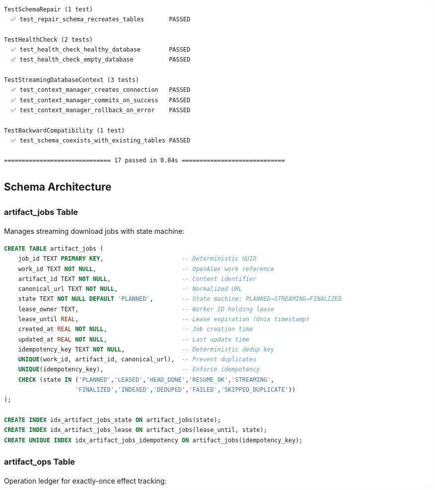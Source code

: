 ```
TestSchemaRepair (1 test)
  ✅ test_repair_schema_recreates_tables       PASSED

TestHealthCheck (2 tests)
  ✅ test_health_check_healthy_database        PASSED
  ✅ test_health_check_empty_database          PASSED

TestStreamingDatabaseContext (3 tests)
  ✅ test_context_manager_creates_connection   PASSED
  ✅ test_context_manager_commits_on_success   PASSED
  ✅ test_context_manager_rollback_on_error    PASSED

TestBackwardCompatibility (1 test)
  ✅ test_schema_coexists_with_existing_tables PASSED

============================== 17 passed in 0.84s =============================
```

## Schema Architecture

### artifact_jobs Table

Manages streaming download jobs with state machine:

```sql
CREATE TABLE artifact_jobs (
    job_id TEXT PRIMARY KEY,                      -- Deterministic UUID
    work_id TEXT NOT NULL,                        -- OpenAlex work reference
    artifact_id TEXT NOT NULL,                    -- Content identifier
    canonical_url TEXT NOT NULL,                  -- Normalized URL
    state TEXT NOT NULL DEFAULT 'PLANNED',        -- State machine: PLANNED→STREAMING→FINALIZED
    lease_owner TEXT,                             -- Worker ID holding lease
    lease_until REAL,                             -- Lease expiration (Unix timestamp)
    created_at REAL NOT NULL,                     -- Job creation time
    updated_at REAL NOT NULL,                     -- Last update time
    idempotency_key TEXT NOT NULL,                -- Deterministic dedup key
    UNIQUE(work_id, artifact_id, canonical_url),  -- Prevent duplicates
    UNIQUE(idempotency_key),                      -- Enforce idempotency
    CHECK (state IN ('PLANNED','LEASED','HEAD_DONE','RESUME_OK','STREAMING',
                    'FINALIZED','INDEXED','DEDUPED','FAILED','SKIPPED_DUPLICATE'))
);

CREATE INDEX idx_artifact_jobs_state ON artifact_jobs(state);
CREATE INDEX idx_artifact_jobs_lease ON artifact_jobs(lease_until, state);
CREATE UNIQUE INDEX idx_artifact_jobs_idempotency ON artifact_jobs(idempotency_key);
```

### artifact_ops Table

Operation ledger for exactly-once effect tracking:

